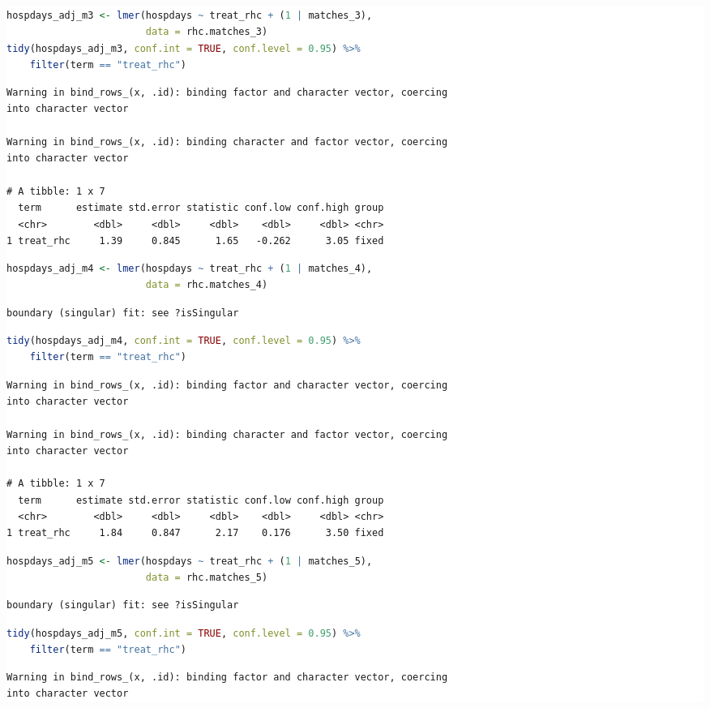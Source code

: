 ``` r
hospdays_adj_m3 <- lmer(hospdays ~ treat_rhc + (1 | matches_3),
                        data = rhc.matches_3)
tidy(hospdays_adj_m3, conf.int = TRUE, conf.level = 0.95) %>% 
    filter(term == "treat_rhc")
```

    Warning in bind_rows_(x, .id): binding factor and character vector, coercing
    into character vector

    Warning in bind_rows_(x, .id): binding character and factor vector, coercing
    into character vector

    # A tibble: 1 x 7
      term      estimate std.error statistic conf.low conf.high group
      <chr>        <dbl>     <dbl>     <dbl>    <dbl>     <dbl> <chr>
    1 treat_rhc     1.39     0.845      1.65   -0.262      3.05 fixed

``` r
hospdays_adj_m4 <- lmer(hospdays ~ treat_rhc + (1 | matches_4),
                        data = rhc.matches_4)
```

    boundary (singular) fit: see ?isSingular

``` r
tidy(hospdays_adj_m4, conf.int = TRUE, conf.level = 0.95) %>% 
    filter(term == "treat_rhc")
```

    Warning in bind_rows_(x, .id): binding factor and character vector, coercing
    into character vector

    Warning in bind_rows_(x, .id): binding character and factor vector, coercing
    into character vector

    # A tibble: 1 x 7
      term      estimate std.error statistic conf.low conf.high group
      <chr>        <dbl>     <dbl>     <dbl>    <dbl>     <dbl> <chr>
    1 treat_rhc     1.84     0.847      2.17    0.176      3.50 fixed

``` r
hospdays_adj_m5 <- lmer(hospdays ~ treat_rhc + (1 | matches_5),
                        data = rhc.matches_5)
```

    boundary (singular) fit: see ?isSingular

``` r
tidy(hospdays_adj_m5, conf.int = TRUE, conf.level = 0.95) %>% 
    filter(term == "treat_rhc")
```

    Warning in bind_rows_(x, .id): binding factor and character vector, coercing
    into character vector
